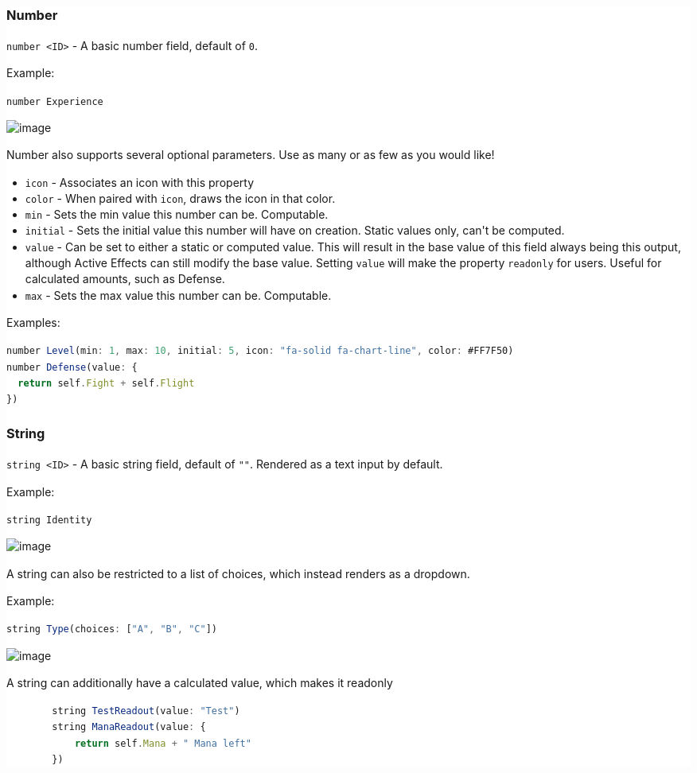 
### Number
`number <ID>` - A basic number field, default of `0`.

Example:
```js
number Experience
```
![image](https://github.com/user-attachments/assets/ad100fb8-c119-4acd-bf6e-f36763973b1d)

Number also supports several optional parameters. Use as many or as few as you would like!

* `icon` - Associates an icon with this property
* `color` - When paired with `icon`, draws the icon in that color.
* `min` - Sets the min value this number can be. Computable.
* `initial` - Sets the initial value this number will have on creation. Static values only, can't be computed.
* `value` - Can be set to either a static or computed value. This will result in the base value of this field always being this output, although Active Effects can still modify the base value. Setting `value` will make the property `readonly` for users. Useful for calculated amounts, such as Defense.
* `max` - Sets the max value this number can be. Computable.

Examples:
```js
number Level(min: 1, max: 10, initial: 5, icon: "fa-solid fa-chart-line", color: #FF7F50)
number Defense(value: {
  return self.Fight + self.Flight
})
```


### String
`string <ID>` - A basic string field, default of `""`. Rendered as a text input by default.

Example:
```js
string Identity
```
![image](https://github.com/user-attachments/assets/5653de4d-38f2-4573-86f8-39e5a9c94788)

A string can also be restricted to a list of choices, which instead renders as a dropdown.

Example:
```js
string Type(choices: ["A", "B", "C"])
```
![image](https://github.com/user-attachments/assets/1ce8b16d-6045-4631-9123-e9bbc6802859)

A string can additionally have a calculated value, which makes it readonly
```js
        string TestReadout(value: "Test")
        string ManaReadout(value: {
            return self.Mana + " Mana left"
        })
```
